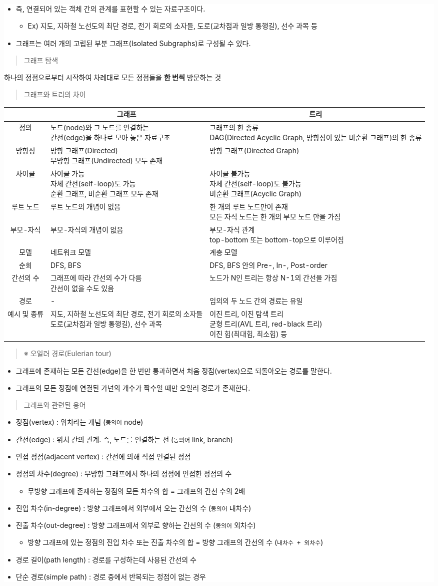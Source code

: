 - 즉, 연결되어 있는 객체 간의 관계를 표현할 수 있는 자료구조이다.

  - Ex) 지도, 지하철 노선도의 최단 경로, 전기 회로의 소자들, 도로(교차점과 일방 통행길), 선수 과목 등

- 그래프는 여러 개의 고립된 부분 그래프(Isolated Subgraphs)로 구성될 수 있다.


> 그래프 탐색 

하나의 정점으로부터 시작하여 차례대로 모든 정점들을 **한 번씩** 방문하는 것

> 그래프와 트리의 차이

||그래프|트리|
|:---:|---|---|
|정의|노드(node)와 그 노드를 연결하는<br>간선(edge)을 하나로 모아 놓은 자료구조|그래프의 한 종류<br>DAG(Directed Acyclic Graph, 방향성이 있는 비순환 그래프)의 한 종류
|방향성|방향 그래프(Directed)<br>무방향 그래프(Undirected) 모두 존재|방향 그래프(Directed Graph)|
|사이클|사이클 가능<br>자체 간선(self-loop)도 가능<br>순환 그래프, 비순환 그래프 모두 존재|사이클 불가능<br>자체 간선(self-loop)도 불가능<br>비순환 그래프(Acyclic Graph)|
|루트 노드|루트 노드의 개념이 없음|한 개의 루트 노드만이 존재<br>모든 자식 노드는 한 개의 부모 노드 만을 가짐|
|부모-자식|부모-자식의 개념이 없음|부모-자식 관계<br>top-bottom 또는 bottom-top으로 이루어짐|
|모델|네트워크 모델|계층 모델|
|순회|DFS, BFS|DFS, BFS 안의 Pre-, In-, Post-order|
|간선의 수|그래프에 따라 간선의 수가 다름<br>간선이 없을 수도 있음|노드가 N인 트리는 항상 N-1의 간선을 가짐|
|경로|-|임의의 두 노드 간의 경료는 유일|
|예시 및 종류|지도, 지하철 노선도의 최단 경로, 전기 회로의 소자들<br>도로(교차점과 일방 통행길), 선수 과목|이진 트리, 이진 탐색 트리<br>균형 트리(AVL 트리, red-black 트리)<br>이진 힙(최대힙, 최소힙) 등|

> ※ 오일러 경로(Eulerian tour)

- 그래프에 존재하는 모든 간선(edge)을 한 번만 통과하면서 처음 정점(vertex)으로 되돌아오는 경로를 말한다.

- 그래프의 모든 정점에 연결된 가넌의 개수가 짝수일 때만 오일러 경로가 존재한다.

> 그래프와 관련된 용어

- 정점(vertex) : 위치라는 개념 (`동의어` node)

- 간선(edge) : 위치 간의 관계. 즉, 노드를 연결하는 선 (`동의어` link, branch)

- 인접 정점(adjacent vertex) : 간선에 의해 직접 연결된 정점

- 정점의 차수(degree) : 무방향 그래프에서 하나의 정점에 인접한 정점의 수

  - 무방향 그래프에 존재하는 정점의 모든 차수의 합 = 그래프의 간선 수의 2배
  
- 진입 차수(in-degree) : 방향 그래프에서 외부에서 오는 간선의 수 (`동의어` 내차수)

- 진출 차수(out-degree) : 방향 그래프에서 외부로 향하는 간선의 수 (`동의어` 외차수)

  - 방향 그래프에 있는 정점의 진입 차수 또는 진출 차수의 합 = 방향 그래프의 간선의 수 (`내차수 + 외차수`)

- 경로 길이(path length) : 경로를 구성하는데 사용된 간선의 수

- 단순 경로(simple path) : 경로 중에서 반복되는 정점이 없는 경우
